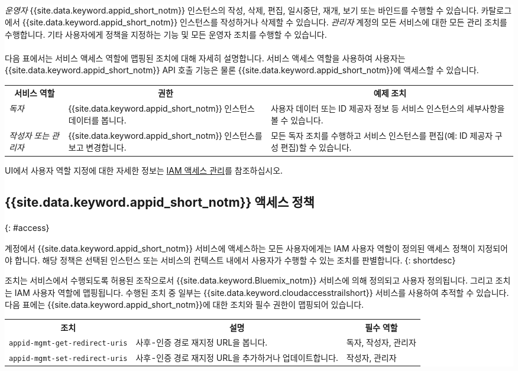   <tr>
    <td><i>운영자</i></td>
    <td>{{site.data.keyword.appid_short_notm}} 인스턴스의 작성, 삭제, 편집, 일시중단, 재개, 보기 또는 바인드를 수행할 수 있습니다.</td>
    <td>카탈로그에서 {{site.data.keyword.appid_short_notm}} 인스턴스를 작성하거나 삭제할 수 있습니다.</td>
  </tr>
  <tr>
    <td><i>관리자</i></td>
    <td>계정의 모든 서비스에 대한 모든 관리 조치를 수행합니다.</td>
    <td>기타 사용자에게 정책을 지정하는 기능 및 모든 운영자 조치를 수행할 수 있습니다.</td>
  </tr>
</table>

</br>
</br>
다음 표에서는 서비스 액세스 역할에 맵핑된 조치에 대해 자세히 설명합니다. 서비스 액세스 역할을 사용하여 사용자는 {{site.data.keyword.appid_short_notm}} API 호출 기능은 물론 {{site.data.keyword.appid_short_notm}}에 액세스할 수 있습니다.


<table>
  <tr>
    <th>서비스 역할</th>
    <th>권한</th>
    <th>예제 조치</th>
  </tr>
  <tr>
    <td><i>독자</i></td>
    <td>{{site.data.keyword.appid_short_notm}} 인스턴스 데이터를 봅니다.</td>
    <td>사용자 데이터 또는 ID 제공자 정보 등 서비스 인스턴스의 세부사항을 볼 수 있습니다.</td>
  </tr>
  <tr>
    <td> <i>작성자 또는 관리자</i></td>
    <td>{{site.data.keyword.appid_short_notm}} 인스턴스를 보고 변경합니다.</td>
    <td>모든 독자 조치를 수행하고 서비스 인스턴스를 편집(예: ID 제공자 구성 편집)할 수 있습니다. </li></ul></td>
  </tr>
</table>

UI에서 사용자 역할 지정에 대한 자세한 정보는 [IAM 액세스 관리](/docs/iam/mngiam.html#iammanidaccser)를 참조하십시오.


## {{site.data.keyword.appid_short_notm}} 액세스 정책
{: #access}

계정에서 {{site.data.keyword.appid_short_notm}} 서비스에 액세스하는 모든 사용자에게는 IAM 사용자 역할이 정의된 액세스 정책이 지정되어야 합니다. 해당 정책은 선택된 인스턴스 또는 서비스의 컨텍스트 내에서 사용자가 수행할 수 있는 조치를 판별합니다.
{: shortdesc}

조치는 서비스에서 수행되도록 허용된 조작으로서 {{site.data.keyword.Bluemix_notm}} 서비스에 의해 정의되고 사용자 정의됩니다. 그리고 조치는 IAM 사용자 역할에 맵핑됩니다. 수행된 조치 중 일부는 {{site.data.keyword.cloudaccesstrailshort}} 서비스를 사용하여 추적할 수 있습니다. 다음 표에는 {{site.data.keyword.appid_short_notm}}에 대한 조치와 필수 권한이 맵핑되어 있습니다.

<table>
  <tr>
    <th>조치</th>
    <th>설명</th>
    <th>필수 역할 </th>
  </tr>
  <tr>
    <td><code>appid-mgmt-get-redirect-uris</code></td>
    <td>사후-인증 경로 재지정 URL을 봅니다.</td>
    <td>독자, 작성자, 관리자</td>
  </tr>
  </tr>
  <tr>
    <td><code>appid-mgmt-set-redirect-uris</code></td>
    <td>사후-인증 경로 재지정 URL을 추가하거나 업데이트합니다.</td>
    <td>작성자, 관리자</td>